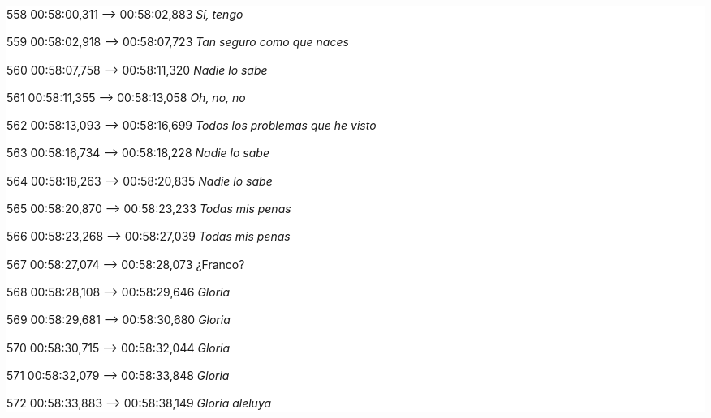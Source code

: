 558
00:58:00,311 --> 00:58:02,883
<i>Sí, tengo</i>

559
00:58:02,918 --> 00:58:07,723
<i>Tan seguro como que naces</i>

560
00:58:07,758 --> 00:58:11,320
<i>Nadie lo sabe</i>

561
00:58:11,355 --> 00:58:13,058
<i>Oh, no, no</i>

562
00:58:13,093 --> 00:58:16,699
<i>Todos los problemas que he visto</i>

563
00:58:16,734 --> 00:58:18,228
<i>Nadie lo sabe</i>

564
00:58:18,263 --> 00:58:20,835
<i>Nadie lo sabe</i>

565
00:58:20,870 --> 00:58:23,233
<i>Todas mis penas</i>

566
00:58:23,268 --> 00:58:27,039
<i>Todas mis penas</i>

567
00:58:27,074 --> 00:58:28,073
¿Franco?

568
00:58:28,108 --> 00:58:29,646
<i>Gloria</i>

569
00:58:29,681 --> 00:58:30,680
<i>Gloria</i>

570
00:58:30,715 --> 00:58:32,044
<i>Gloria</i>

571
00:58:32,079 --> 00:58:33,848
<i>Gloria</i>

572
00:58:33,883 --> 00:58:38,149
<i>Gloria aleluya</i>
